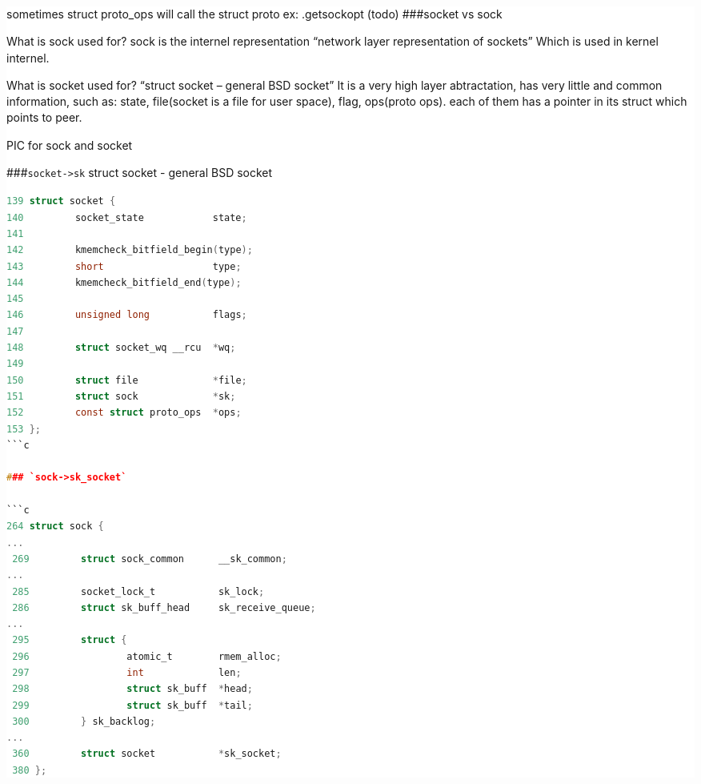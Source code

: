 sometimes struct proto_ops will call the struct proto 
ex: .getsockopt (todo)
###socket vs sock

What is sock used for? sock is the internel representation “network layer representation of sockets” Which is used in kernel internel.

What is socket used for? “struct socket – general BSD socket” It is a very high layer abtractation, has very little and common information, such as: state, file(socket is a file for user space), flag, ops(proto ops). each of them has a pointer in its struct which points to peer.

PIC for sock and socket

###`socket->sk`
struct socket - general BSD socket
```c
139 struct socket {
140         socket_state            state;
141
142         kmemcheck_bitfield_begin(type);
143         short                   type;
144         kmemcheck_bitfield_end(type);
145
146         unsigned long           flags;
147
148         struct socket_wq __rcu  *wq;
149
150         struct file             *file;
151         struct sock             *sk;
152         const struct proto_ops  *ops;
153 };
```c

### `sock->sk_socket`

```c
264 struct sock {
...
 269         struct sock_common      __sk_common;
...
 285         socket_lock_t           sk_lock;
 286         struct sk_buff_head     sk_receive_queue;
...
 295         struct {
 296                 atomic_t        rmem_alloc;
 297                 int             len;
 298                 struct sk_buff  *head;
 299                 struct sk_buff  *tail;
 300         } sk_backlog;
...
 360         struct socket           *sk_socket;
 380 };
```
